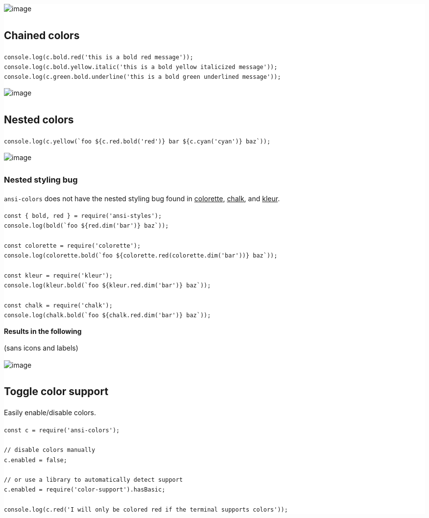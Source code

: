 ![image](https://user-images.githubusercontent.com/383994/39653848-a38e67da-4fc0-11e8-89ae-98c65ebe9dcf.png)

Chained colors
--------------

    console.log(c.bold.red('this is a bold red message'));
    console.log(c.bold.yellow.italic('this is a bold yellow italicized message'));
    console.log(c.green.bold.underline('this is a bold green underlined message'));

![image](https://user-images.githubusercontent.com/383994/39635780-7617246a-4f8c-11e8-89e9-05216cc54e38.png)

Nested colors
-------------

    console.log(c.yellow(`foo ${c.red.bold('red')} bar ${c.cyan('cyan')} baz`));

![image](https://user-images.githubusercontent.com/383994/39635817-8ed93d44-4f8c-11e8-8afd-8c3ea35f5fbe.png)

### Nested styling bug

`ansi-colors` does not have the nested styling bug found in [colorette](https://github.com/jorgebucaran/colorette), [chalk](https://github.com/chalk/chalk), and [kleur](https://github.com/lukeed/kleur).

    const { bold, red } = require('ansi-styles');
    console.log(bold(`foo ${red.dim('bar')} baz`));

    const colorette = require('colorette');
    console.log(colorette.bold(`foo ${colorette.red(colorette.dim('bar'))} baz`));

    const kleur = require('kleur');
    console.log(kleur.bold(`foo ${kleur.red.dim('bar')} baz`));

    const chalk = require('chalk');
    console.log(chalk.bold(`foo ${chalk.red.dim('bar')} baz`));

**Results in the following**

(sans icons and labels)

![image](https://user-images.githubusercontent.com/383994/47280326-d2ee0580-d5a3-11e8-9611-ea6010f0a253.png)

Toggle color support
--------------------

Easily enable/disable colors.

    const c = require('ansi-colors');

    // disable colors manually
    c.enabled = false;

    // or use a library to automatically detect support
    c.enabled = require('color-support').hasBasic;

    console.log(c.red('I will only be colored red if the terminal supports colors'));
